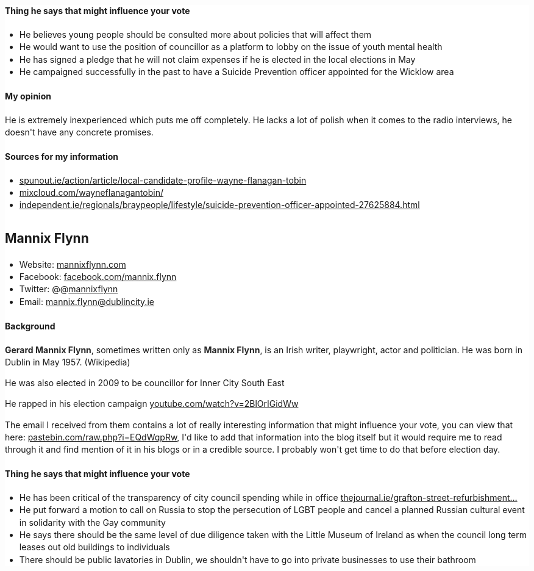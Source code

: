 #### Thing he says that might influence your vote

  * He believes young people should be consulted more about policies that will affect them
  * He would want to use the position of councillor as a platform to lobby on the issue of youth mental health
  * He has signed a pledge that he will not claim expenses if he is elected in the local elections in May
  * He campaigned successfully in the past to have a Suicide Prevention officer appointed for the Wicklow area

#### My opinion

He is extremely inexperienced which puts me off completely. He lacks a lot of polish when it comes to the radio interviews, he doesn't have any concrete promises.

#### Sources for my information

  * [spunout.ie/action/article/local-candidate-profile-wayne-flanagan-tobin][69]
  * [mixcloud.com/wayneflanagantobin/][70]
  * [independent.ie/regionals/braypeople/lifestyle/suicide-prevention-officer-appointed-27625884.html][71]

## <a name="Mannix"></a>Mannix Flynn

  * Website: [mannixflynn.com][72]
  * Facebook: [facebook.com/mannix.flynn][73]
  * Twitter: @@[mannixflynn][74]
  * Email: [mannix.flynn@dublincity.ie][75]

#### Background

<b style="color: #252525;">Gerard Mannix Flynn</b>, sometimes written only as <b style="color: #252525;">Mannix Flynn</b>, is an Irish writer, playwright, actor and politician. He was born in Dublin in May 1957. (Wikipedia)

He was also elected in 2009 to be councillor for Inner City South East

He rapped in his election campaign [youtube.com/watch?v=2BlOrIGidWw][76]

The email I received from them contains a lot of really interesting information that might influence your vote, you can view that here: [pastebin.com/raw.php?i=EQdWqpRw][77], I'd like to add that information into the blog itself but it would require me to read through it and find mention of it in his blogs or in a credible source. I probably won't get time to do that before election day.

#### Thing he says that might influence your vote

  * He has been critical of the transparency of city council spending while in office [thejournal.ie/grafton-street-refurbishment&#8230;][78]
  * He put forward a motion to call on Russia to stop the persecution of LGBT people and cancel a planned Russian cultural event in solidarity with the Gay community
  * He says there should be the same level of due diligence taken with the Little Museum of Ireland as when the council long term leases out old buildings to individuals
  * There should be public lavatories in Dublin, we shouldn't have to go into private businesses to use their bathroom


 [1]: http://www.adworld.ie/download/?guid=ceb6f2a0-fab1-47f0-974d-cd0eb8c5733c
 [2]: http://electionsireland.org/biographies.cfm?election=2014L&cons=5028&sort=alpha
 [3]: http://www.thejournal.ie/local-elections-lorraine-clifford-1468600-May2014/
 [4]: http://www.lacy.ie/potential-future-councillors-of-pembroke-south-dock#Marcin
 [5]: http://www.lacy.ie/potential-future-councillors-of-pembroke-south-dock#Nadine
 [6]: http://www.lacy.ie/potential-future-councillors-of-pembroke-south-dock#Anne
 [7]: http://www.lacy.ie/potential-future-councillors-of-pembroke-south-dock#Claire
 [8]: http://www.lacy.ie/potential-future-councillors-of-pembroke-south-dock#Sonya
 [9]: http://www.lacy.ie/potential-future-councillors-of-pembroke-south-dock#Lorraine
 [10]: http://www.lacy.ie/potential-future-councillors-of-pembroke-south-dock#Gerry
 [11]: http://www.lacy.ie/potential-future-councillors-of-pembroke-south-dock#Linda
 [12]: http://www.lacy.ie/potential-future-councillors-of-pembroke-south-dock#Wayne
 [13]: http://www.lacy.ie/potential-future-councillors-of-pembroke-south-dock#Mannix
 [14]: http://www.lacy.ie/potential-future-councillors-of-pembroke-south-dock#Chris
 [15]: http://www.lacy.ie/potential-future-councillors-of-pembroke-south-dock#Frank
 [16]: http://www.lacy.ie/potential-future-councillors-of-pembroke-south-dock#James
 [17]: http://www.lacy.ie/potential-future-councillors-of-pembroke-south-dock#Dermot
 [18]: http://www.lacy.ie/potential-future-councillors-of-pembroke-south-dock#Kieran
 [19]: http://www.lacy.ie/potential-future-councillors-of-pembroke-south-dock#Paddy
 [20]: https://www.facebook.com/pages/Marcin-Czechowicz-Independent-Candidate-for-Dublin-City-Council/1383774998538013
 [21]: http://jobseekersite.info/en/marcin_czechowicz__from_jobseekersite_info_is_running_as_a_candidate_in_the_upcoming_local_elections_for_dublin_city_council_/255/2/
 [22]: https://translate.google.ie/translate?sl=auto&tl=en&js=y&prev=_t&hl=en&ie=UTF-8&u=http%3A%2F%2Fpoloniarazem.com%2Fportfolio-item%2Fmarcin-czechowicz-dublin-south-east-inner-city&edit-text=
 [23]: http://www.nadinemeisonnavefg.ie/
 [24]: https://www.facebook.com/nadine.meisonnave
 [25]: https://twitter.com/NMeisonnave
 [26]: mailto:nadine@nadinemeisonnavefg.com
 [27]: http://www.nadinemeisonnavefg.ie/wp-content/uploads/2014/02/Nadine-Meisonnave-Introduction.pdf
 [28]: https://www.youtube.com/watch?v=axfUWmWbfJM&feature=youtu.be
 [29]: http://www.nadinemeisonnavefg.ie/wp-content/uploads/2014/02/Nadine-A5-Newsletter.pdf
 [30]: http://www.nadinemeisonnavefg.ie/extend-bike-scheme-to-sandymount-donnybrook-and-milltown-says-local-election-candidate-nadine-meisonnave/
 [31]: http://www.independent.ie/lifestyle/waking-hours-nadine-meisonnave-aspiring-politician-30212486.html
 [32]: http://www.annemareequinn.com/
 [33]: https://www.facebook.com/amquinnpembrokesouthdock
 [34]: mailto:quinn.annemaree@gmail.com
 [35]: http://www.broadsheet.ie/2012/12/04/opus-dei-you-say/
 [36]: /assets/images/2014/05/256.png
 [37]: http://www.annemareequinn.com/news/2014/3/20/traffic-on-strand-road-1.html
 [38]: http://www.annemareequinn.com/news/2014/4/24/dog-fouling-and-the-green-dog-walkers-program.html
 [39]: http://www.annemareequinn.com/news/2014/4/29/homelessness-in-dublin-city.html
 [40]: http://www.annemareequinn.com/news
 [41]: http://www.clairebyrne.ie/
 [42]: https://www.facebook.com/pages/Claire-Byrne-Green-Party/507864742652844
 [43]: mailto:clairebyrnegreenparty@gmail.com
 [44]: https://twitter.com/CByrneGreen
 [45]: http://greenparty.ie/blogs/clairebyrne/
 [46]: http://dublinbaysouthgreens.ie/claire-byrne-selected-as-local-candidate-for-pembroke-south-dock/
 [47]: http://dublinbaysouthgreens.ie/claire-byrne-campaign-launch-and-fundraiser-thursday-8-may/
 [48]: http://sonyastapleton.com/
 [49]: https://www.facebook.com/electsonyapbpa
 [50]: https://twitter.com/SonyaPBPA
 [51]: http://irishelectionliterature.wordpress.com/2014/05/16/leaflet-from-sonya-stapleton-people-before-profit-pembroke-south-dock/
 [52]: https://www.youtube.com/watch?v=s3wB0oEIIJY
 [53]: http://irishelectionliterature.files.wordpress.com/2014/02/sstapleton1.jpg
 [54]: http://www.lorraineclifford.ie/
 [55]: https://www.facebook.com/lorraine.clifford
 [56]: https://twitter.com/LorrCliff
 [57]: http://southdublin.today.ie/2014/04/23/lorraine-clifford-speaks-ballsbridge-carjacking/
 [58]: https://www.facebook.com/CllrGerryAshe
 [59]: https://twitter.com/CllrGerryAshe
 [60]: http://www.labour.ie/gerryashe
 [61]: http://www.lindaosheafarren.ie/
 [62]: http://facebook.com/LindaOSF
 [63]: https://twitter.com/LindaOSF
 [64]: https://www.youtube.com/watch?v=psHGkPEJb9U
 [65]: http://irishelectionliterature.wordpress.com/2014/01/24/leaflet-from-linda-oshea-farren-fine-gael-pembroke-south-dock-2014-local-elections/
 [66]: https://www.linkedin.com/pub/linda-o-shea-farren/25/303/984
 [67]: https://www.facebook.com/pages/Vote-Wayne-Flanagan-Tobin/656599954375715?fref=ts
 [68]: https://twitter.com/flanagantobin
 [69]: http://spunout.ie/action/article/local-candidate-profile-wayne-flanagan-tobin
 [70]: http://www.mixcloud.com/wayneflanagantobin/
 [71]: http://www.independent.ie/regionals/braypeople/lifestyle/suicide-prevention-officer-appointed-27625884.html
 [72]: http://mannixflynn.com/
 [73]: https://www.facebook.com/mannix.flynn
 [74]: https://twitter.com/mannixflynn
 [75]: mailto:mannix.flynn@dublincity.ie
 [76]: https://www.youtube.com/watch?v=2BlOrIGidWw
 [77]: http://pastebin.com/raw.php?i=EQdWqpRw
 [78]: http://www.thejournal.ie/grafton-street-refurbishment-954306-Jun2013/
 [79]: http://en.wikipedia.org/wiki/Gerard_Mannix_Flynn
 [80]: http://www.independent.ie/unsorted/features/the-new-improved-mannix-flynn-and-the-x-factor-26244535.html
 [81]: http://irishelectionliterature.wordpress.com/tag/mannix-flynn/
 [82]: http://mannixflynn.wordpress.com/2014/05/11/motion-in-support-of-gay-russian-community/
 [83]: http://www.youtube.com/watch?v=SY_BaCurA3A
 [84]: http://www.youtube.com/watch?v=1TVbTxCN_08
 [85]: https://twitter.com/chrisandrews64
 [86]: http://electionsireland.org/candidate.cfm?id=247
 [87]: http://www.independent.ie/irish-news/husband-unmasked-former-ff-td-chris-andrews-after-phantom-tweets-targeted-wife-26887866.html
 [88]: http://www.frankkennedy.ie/
 [89]: https://www.facebook.com/frankkennedy.ie
 [90]: https://twitter.com/frankjkennedy
 [91]: mailto:frankjkennedy@gmail.com%20
 [92]: http://www.fiannafail.ie/people/frank-kennedy/
 [93]: http://www.frankkennedy.ie/dodder-flood-defence-update/
 [94]: http://www.frankkennedy.ie/66/
 [95]: http://irishelectionliterature.wordpress.com/2014/01/21/newsletter-from-frank-kennedy-fianna-fail-pembroke-south-dock-2014-local-elections/
 [96]: http://www.labour.ie/jameshumphreys/
 [97]: https://www.facebook.com/j.humpheys
 [98]: https://twitter.com/humphreys
 [99]: https://irishelectionliterature.wordpress.com/2014/04/14/flyer-and-leaflet-from-james-humphreys-labour-party-pembroke-south-dock/#more-29785
 [100]: http://www.dermotlacey.ie/blog/
 [101]: https://www.facebook.com/dermot.lacey2
 [102]: https://twitter.com/LaceyDermot
 [103]: http://www.labour.ie/dermotlacey
 [104]: http://www.dermotlacey.ie/blog/2012/02/one-dublin-many-dubliners/
 [105]: http://www.labour.ie/dermotlacey/
 [106]: http://www.dermotlacey.ie/blog/2013/03/blocking-property-tax-is-not-the-solution/
 [107]: http://www.dermotlacey.ie/blog/2009/01/construction-site-signs-a-waste-of-money/
 [108]: http://www.dermotlacey.ie/blog/2008/09/cost-of-land-cannot-be-a-yardstick-the-irish-times/
 [109]: http://kieranbinchy.ie/
 [110]: https://www.facebook.com/cllrkieranbinchy
 [111]: https://twitter.com/KieranBinchy
 [112]: https://www.youtube.com/watch?v=5V556OWIVI4
 [113]: http://electionsireland.org/candidate.cfm?ID=10125
 [114]: https://irishelectionliterature.wordpress.com/2013/11/08/introduction-leaflet-from-kieran-binchy-fine-gael-dublin-south-east-inner-city/#more-26758
 [115]: http://www.mccartan.ie/
 [116]: https://twitter.com/councillorpaddy
 [117]: https://irishelectionliterature.wordpress.com/2014/05/01/leaflet-from-paddy-mccartan-fine-gael-pembroke-south-dock/